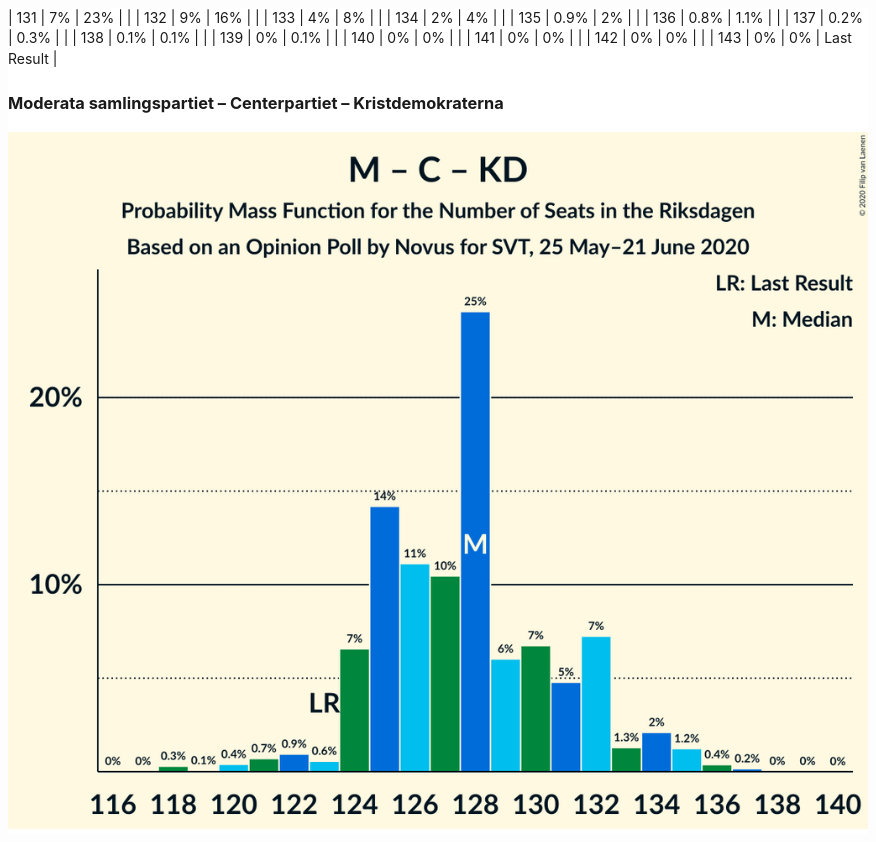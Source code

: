 | 131 | 7% | 23% |  |
| 132 | 9% | 16% |  |
| 133 | 4% | 8% |  |
| 134 | 2% | 4% |  |
| 135 | 0.9% | 2% |  |
| 136 | 0.8% | 1.1% |  |
| 137 | 0.2% | 0.3% |  |
| 138 | 0.1% | 0.1% |  |
| 139 | 0% | 0.1% |  |
| 140 | 0% | 0% |  |
| 141 | 0% | 0% |  |
| 142 | 0% | 0% |  |
| 143 | 0% | 0% | Last Result |

### Moderata samlingspartiet – Centerpartiet – Kristdemokraterna

![Graph with seats probability mass function not yet produced](2020-06-21-Novus-coalitions-seats-pmf-m–c–kd.png "Seats Probability Mass Function")
